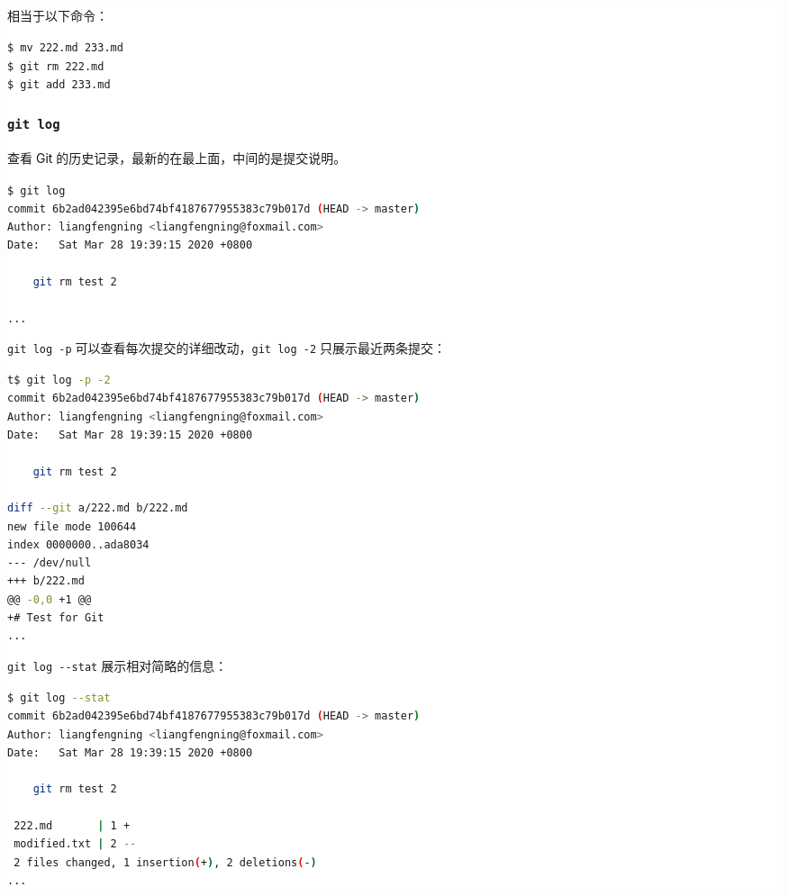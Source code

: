 相当于以下命令：

```bash
$ mv 222.md 233.md
$ git rm 222.md
$ git add 233.md
```

### `git log`

查看 Git 的历史记录，最新的在最上面，中间的是提交说明。

```bash
$ git log
commit 6b2ad042395e6bd74bf4187677955383c79b017d (HEAD -> master)
Author: liangfengning <liangfengning@foxmail.com>
Date:   Sat Mar 28 19:39:15 2020 +0800

    git rm test 2

...
```

`git log -p` 可以查看每次提交的详细改动，`git log -2` 只展示最近两条提交：

```bash
t$ git log -p -2
commit 6b2ad042395e6bd74bf4187677955383c79b017d (HEAD -> master)
Author: liangfengning <liangfengning@foxmail.com>
Date:   Sat Mar 28 19:39:15 2020 +0800

    git rm test 2

diff --git a/222.md b/222.md
new file mode 100644
index 0000000..ada8034
--- /dev/null
+++ b/222.md
@@ -0,0 +1 @@
+# Test for Git
...
```

`git log --stat` 展示相对简略的信息：

```bash
$ git log --stat
commit 6b2ad042395e6bd74bf4187677955383c79b017d (HEAD -> master)
Author: liangfengning <liangfengning@foxmail.com>
Date:   Sat Mar 28 19:39:15 2020 +0800

    git rm test 2

 222.md       | 1 +
 modified.txt | 2 --
 2 files changed, 1 insertion(+), 2 deletions(-)
...
```
